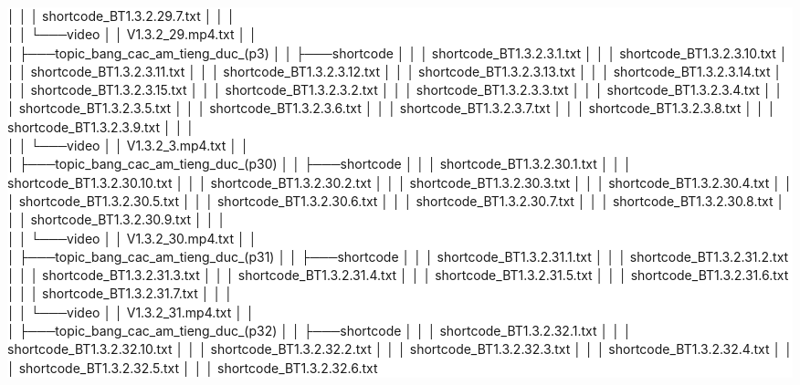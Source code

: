 │   │   │       shortcode_BT1.3.2.29.7.txt
│   │   │       
│   │   └───video
│   │           V1.3.2_29.mp4.txt
│   │           
│   ├───topic_bang_cac_am_tieng_duc_(p3)
│   │   ├───shortcode
│   │   │       shortcode_BT1.3.2.3.1.txt
│   │   │       shortcode_BT1.3.2.3.10.txt
│   │   │       shortcode_BT1.3.2.3.11.txt
│   │   │       shortcode_BT1.3.2.3.12.txt
│   │   │       shortcode_BT1.3.2.3.13.txt
│   │   │       shortcode_BT1.3.2.3.14.txt
│   │   │       shortcode_BT1.3.2.3.15.txt
│   │   │       shortcode_BT1.3.2.3.2.txt
│   │   │       shortcode_BT1.3.2.3.3.txt
│   │   │       shortcode_BT1.3.2.3.4.txt
│   │   │       shortcode_BT1.3.2.3.5.txt
│   │   │       shortcode_BT1.3.2.3.6.txt
│   │   │       shortcode_BT1.3.2.3.7.txt
│   │   │       shortcode_BT1.3.2.3.8.txt
│   │   │       shortcode_BT1.3.2.3.9.txt
│   │   │       
│   │   └───video
│   │           V1.3.2_3.mp4.txt
│   │           
│   ├───topic_bang_cac_am_tieng_duc_(p30)
│   │   ├───shortcode
│   │   │       shortcode_BT1.3.2.30.1.txt
│   │   │       shortcode_BT1.3.2.30.10.txt
│   │   │       shortcode_BT1.3.2.30.2.txt
│   │   │       shortcode_BT1.3.2.30.3.txt
│   │   │       shortcode_BT1.3.2.30.4.txt
│   │   │       shortcode_BT1.3.2.30.5.txt
│   │   │       shortcode_BT1.3.2.30.6.txt
│   │   │       shortcode_BT1.3.2.30.7.txt
│   │   │       shortcode_BT1.3.2.30.8.txt
│   │   │       shortcode_BT1.3.2.30.9.txt
│   │   │       
│   │   └───video
│   │           V1.3.2_30.mp4.txt
│   │           
│   ├───topic_bang_cac_am_tieng_duc_(p31)
│   │   ├───shortcode
│   │   │       shortcode_BT1.3.2.31.1.txt
│   │   │       shortcode_BT1.3.2.31.2.txt
│   │   │       shortcode_BT1.3.2.31.3.txt
│   │   │       shortcode_BT1.3.2.31.4.txt
│   │   │       shortcode_BT1.3.2.31.5.txt
│   │   │       shortcode_BT1.3.2.31.6.txt
│   │   │       shortcode_BT1.3.2.31.7.txt
│   │   │       
│   │   └───video
│   │           V1.3.2_31.mp4.txt
│   │           
│   ├───topic_bang_cac_am_tieng_duc_(p32)
│   │   ├───shortcode
│   │   │       shortcode_BT1.3.2.32.1.txt
│   │   │       shortcode_BT1.3.2.32.10.txt
│   │   │       shortcode_BT1.3.2.32.2.txt
│   │   │       shortcode_BT1.3.2.32.3.txt
│   │   │       shortcode_BT1.3.2.32.4.txt
│   │   │       shortcode_BT1.3.2.32.5.txt
│   │   │       shortcode_BT1.3.2.32.6.txt
